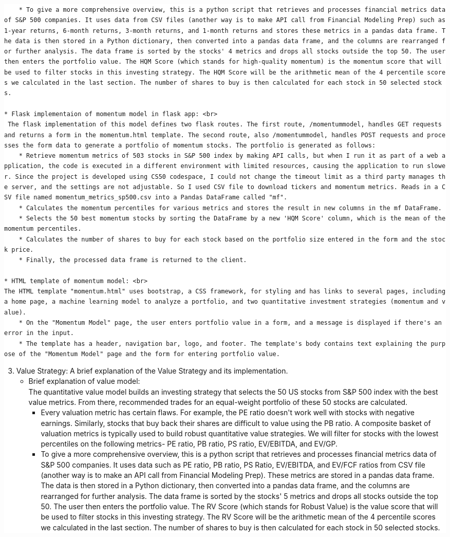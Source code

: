         * To give a more comprehensive overview, this is a python script that retrieves and processes financial metrics data of S&P 500 companies. It uses data from CSV files (another way is to make API call from Financial Modeling Prep) such as 1-year returns, 6-month returns, 3-month returns, and 1-month returns and stores these metrics in a pandas data frame. The data is then stored in a Python dictionary, then converted into a pandas data frame, and the columns are rearranged for further analysis. The data frame is sorted by the stocks' 4 metrics and drops all stocks outside the top 50. The user then enters the portfolio value. The HQM Score (which stands for high-quality momentum) is the momentum score that will be used to filter stocks in this investing strategy. The HQM Score will be the arithmetic mean of the 4 percentile scores we calculated in the last section. The number of shares to buy is then calculated for each stock in 50 selected stocks.

    * Flask implementaion of momentum model in flask app: <br>
     The flask implementation of this model defines two flask routes. The first route, /momentummodel, handles GET requests and returns a form in the momentum.html template. The second route, also /momentummodel, handles POST requests and processes the form data to generate a portfolio of momentum stocks. The portfolio is generated as follows:
        * Retrieve momentum metrics of 503 stocks in S&P 500 index by making API calls, but when I run it as part of a web application, the code is executed in a different environment with limited resources, causing the application to run slower. Since the project is developed using CS50 codespace, I could not change the timeout limit as a third party manages the server, and the settings are not adjustable. So I used CSV file to download tickers and momentum metrics. Reads in a CSV file named momentum_metrics_sp500.csv into a Pandas DataFrame called "mf".
        * Calculates the momentum percentiles for various metrics and stores the result in new columns in the mf DataFrame.
        * Selects the 50 best momentum stocks by sorting the DataFrame by a new 'HQM Score' column, which is the mean of the momentum percentiles.
        * Calculates the number of shares to buy for each stock based on the portfolio size entered in the form and the stock price.
        * Finally, the processed data frame is returned to the client.

    * HTML template of momentum model: <br>
    The HTML template "momentum.html" uses bootstrap, a CSS framework, for styling and has links to several pages, including a home page, a machine learning model to analyze a portfolio, and two quantitative investment strategies (momentum and value).
        * On the "Momentum Model" page, the user enters portfolio value in a form, and a message is displayed if there's an error in the input.
        * The template has a header, navigation bar, logo, and footer. The template's body contains text explaining the purpose of the "Momentum Model" page and the form for entering portfolio value.

3. Value Strategy: A brief explanation of the Value Strategy and its implementation.
    * Brief explanation of value model: <br>
    The quantitative value model builds an investing strategy that selects the 50 US stocks from S&P 500 index with the best value metrics. From there, recommended trades for an equal-weight portfolio of these 50 stocks are calculated. <br>
        * Every valuation metric has certain flaws. For example, the PE ratio doesn't work well with stocks with negative earnings. Similarly, stocks that buy back their shares are difficult to value using the PB ratio. A composite basket of valuation metrics is typically used to build robust quantitative value strategies. We will filter for stocks with the lowest percentiles on the following metrics- PE ratio, PB ratio, PS ratio, EV/EBITDA, and EV/GP. <br>
        * To give a more comprehensive overview, this is a python script that retrieves and processes financial metrics data of S&P 500 companies. It uses data such as PE ratio, PB ratio, PS Ratio, EV/EBITDA, and EV/FCF ratios from CSV file (another way is to make an API call from Financial Modeling Prep). These metrics are stored in a pandas data frame. The data is then stored in a Python dictionary, then converted into a pandas data frame, and the columns are rearranged for further analysis. The data frame is sorted by the stocks' 5 metrics and drops all stocks outside the top 50. The user then enters the portfolio value. The RV Score (which stands for Robust Value) is the value score that will be used to filter stocks in this investing strategy. The RV Score will be the arithmetic mean of the 4 percentile scores we calculated in the last section. The number of shares to buy is then calculated for each stock in 50 selected stocks.

